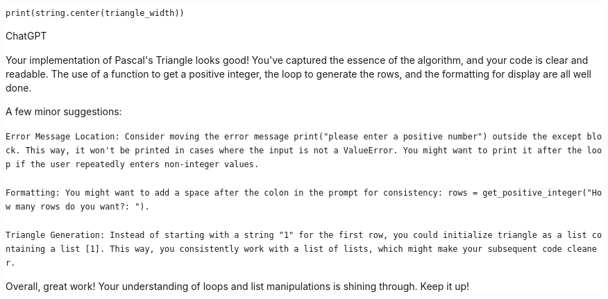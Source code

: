     print(string.center(triangle_width))
ChatGPT

Your implementation of Pascal's Triangle looks good! You've captured the essence of the algorithm, and your code is clear and readable. The use of a function to get a positive integer, the loop to generate the rows, and the formatting for display are all well done.

A few minor suggestions:

    Error Message Location: Consider moving the error message print("please enter a positive number") outside the except block. This way, it won't be printed in cases where the input is not a ValueError. You might want to print it after the loop if the user repeatedly enters non-integer values.

    Formatting: You might want to add a space after the colon in the prompt for consistency: rows = get_positive_integer("How many rows do you want?: ").

    Triangle Generation: Instead of starting with a string "1" for the first row, you could initialize triangle as a list containing a list [1]. This way, you consistently work with a list of lists, which might make your subsequent code cleaner.

Overall, great work! Your understanding of loops and list manipulations is shining through. Keep it up!